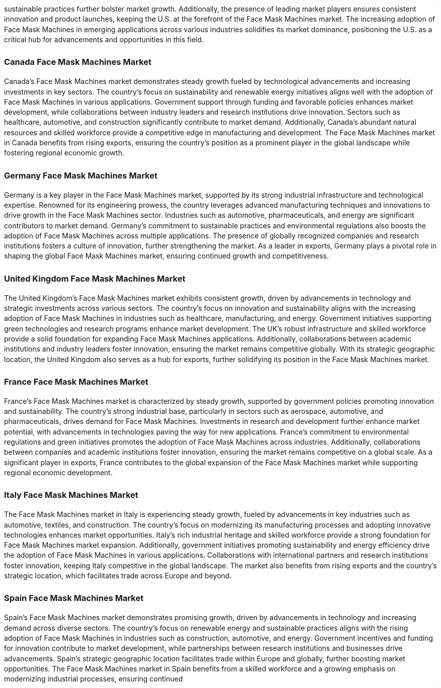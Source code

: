sustainable practices further bolster market growth. Additionally, the presence of leading market players ensures consistent innovation and product launches, keeping the U.S. at the forefront of the Face Mask Machines market. The increasing adoption of Face Mask Machines in emerging applications across various industries solidifies its market dominance, positioning the U.S. as a critical hub for advancements and opportunities in this field.</p><h3>Canada Face Mask Machines Market</h3><p>Canada&rsquo;s Face Mask Machines market demonstrates steady growth fueled by technological advancements and increasing investments in key sectors. The country&rsquo;s focus on sustainability and renewable energy initiatives aligns well with the adoption of Face Mask Machines in various applications. Government support through funding and favorable policies enhances market development, while collaborations between industry leaders and research institutions drive innovation. Sectors such as healthcare, automotive, and construction significantly contribute to market demand. Additionally, Canada&rsquo;s abundant natural resources and skilled workforce provide a competitive edge in manufacturing and development. The Face Mask Machines market in Canada benefits from rising exports, ensuring the country&rsquo;s position as a prominent player in the global landscape while fostering regional economic growth.</p><h3>Germany Face Mask Machines Market</h3><p>Germany is a key player in the Face Mask Machines market, supported by its strong industrial infrastructure and technological expertise. Renowned for its engineering prowess, the country leverages advanced manufacturing techniques and innovations to drive growth in the Face Mask Machines sector. Industries such as automotive, pharmaceuticals, and energy are significant contributors to market demand. Germany&rsquo;s commitment to sustainable practices and environmental regulations also boosts the adoption of Face Mask Machines across multiple applications. The presence of globally recognized companies and research institutions fosters a culture of innovation, further strengthening the market. As a leader in exports, Germany plays a pivotal role in shaping the global Face Mask Machines market, ensuring continued growth and competitiveness.</p><h3>United Kingdom Face Mask Machines Market</h3><p>The United Kingdom&rsquo;s Face Mask Machines market exhibits consistent growth, driven by advancements in technology and strategic investments across various sectors. The country&rsquo;s focus on innovation and sustainability aligns with the increasing adoption of Face Mask Machines in industries such as healthcare, manufacturing, and energy. Government initiatives supporting green technologies and research programs enhance market development. The UK&rsquo;s robust infrastructure and skilled workforce provide a solid foundation for expanding Face Mask Machines applications. Additionally, collaborations between academic institutions and industry leaders foster innovation, ensuring the market remains competitive globally. With its strategic geographic location, the United Kingdom also serves as a hub for exports, further solidifying its position in the Face Mask Machines market.</p><h3>France Face Mask Machines Market</h3><p>France&rsquo;s Face Mask Machines market is characterized by steady growth, supported by government policies promoting innovation and sustainability. The country&rsquo;s strong industrial base, particularly in sectors such as aerospace, automotive, and pharmaceuticals, drives demand for Face Mask Machines. Investments in research and development further enhance market potential, with advancements in technologies paving the way for new applications. France&rsquo;s commitment to environmental regulations and green initiatives promotes the adoption of Face Mask Machines across industries. Additionally, collaborations between companies and academic institutions foster innovation, ensuring the market remains competitive on a global scale. As a significant player in exports, France contributes to the global expansion of the Face Mask Machines market while supporting regional economic development.</p><h3>Italy Face Mask Machines Market</h3><p>The Face Mask Machines market in Italy is experiencing steady growth, fueled by advancements in key industries such as automotive, textiles, and construction. The country&rsquo;s focus on modernizing its manufacturing processes and adopting innovative technologies enhances market opportunities. Italy&rsquo;s rich industrial heritage and skilled workforce provide a strong foundation for Face Mask Machines market expansion. Additionally, government initiatives promoting sustainability and energy efficiency drive the adoption of Face Mask Machines in various applications. Collaborations with international partners and research institutions foster innovation, keeping Italy competitive in the global landscape. The market also benefits from rising exports and the country&rsquo;s strategic location, which facilitates trade across Europe and beyond.</p><h3>Spain Face Mask Machines Market</h3><p>Spain&rsquo;s Face Mask Machines market demonstrates promising growth, driven by advancements in technology and increasing demand across diverse sectors. The country&rsquo;s focus on renewable energy and sustainable practices aligns with the rising adoption of Face Mask Machines in industries such as construction, automotive, and energy. Government incentives and funding for innovation contribute to market development, while partnerships between research institutions and businesses drive advancements. Spain&rsquo;s strategic geographic location facilitates trade within Europe and globally, further boosting market opportunities. The Face Mask Machines market in Spain benefits from a skilled workforce and a growing emphasis on modernizing industrial processes, ensuring continued
